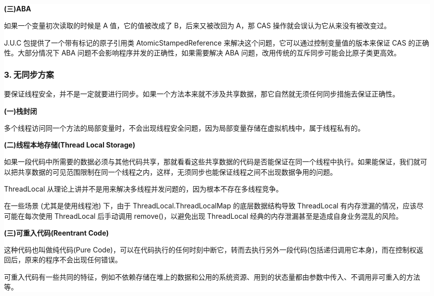 **(三)ABA**

如果一个变量初次读取的时候是 A 值，它的值被改成了 B，后来又被改回为 A，那 CAS 操作就会误认为它从来没有被改变过。

J.U.C 包提供了一个带有标记的原子引用类 AtomicStampedReference 来解决这个问题，它可以通过控制变量值的版本来保证 CAS 的正确性。大部分情况下 ABA 问题不会影响程序并发的正确性，如果需要解决 ABA 问题，改用传统的互斥同步可能会比原子类更高效。

### 3. 无同步方案

要保证线程安全，并不是一定就要进行同步。如果一个方法本来就不涉及共享数据，那它自然就无须任何同步措施去保证正确性。

**(一)栈封闭**

多个线程访问同一个方法的局部变量时，不会出现线程安全问题，因为局部变量存储在虚拟机栈中，属于线程私有的。

**(二)线程本地存储(Thread Local Storage)**

如果一段代码中所需要的数据必须与其他代码共享，那就看看这些共享数据的代码是否能保证在同一个线程中执行。如果能保证，我们就可以把共享数据的可见范围限制在同一个线程之内，这样，无须同步也能保证线程之间不出现数据争用的问题。

ThreadLocal 从理论上讲并不是用来解决多线程并发问题的，因为根本不存在多线程竞争。

在一些场景 (尤其是使用线程池) 下，由于 ThreadLocal.ThreadLocalMap 的底层数据结构导致 ThreadLocal 有内存泄漏的情况，应该尽可能在每次使用 ThreadLocal 后手动调用 remove()，以避免出现 ThreadLocal 经典的内存泄漏甚至是造成自身业务混乱的风险。

**(三)可重入代码(Reentrant Code)**

这种代码也叫做纯代码(Pure Code)，可以在代码执行的任何时刻中断它，转而去执行另外一段代码(包括递归调用它本身)，而在控制权返回后，原来的程序不会出现任何错误。

可重入代码有一些共同的特征，例如不依赖存储在堆上的数据和公用的系统资源、用到的状态量都由参数中传入、不调用非可重入的方法等。



















